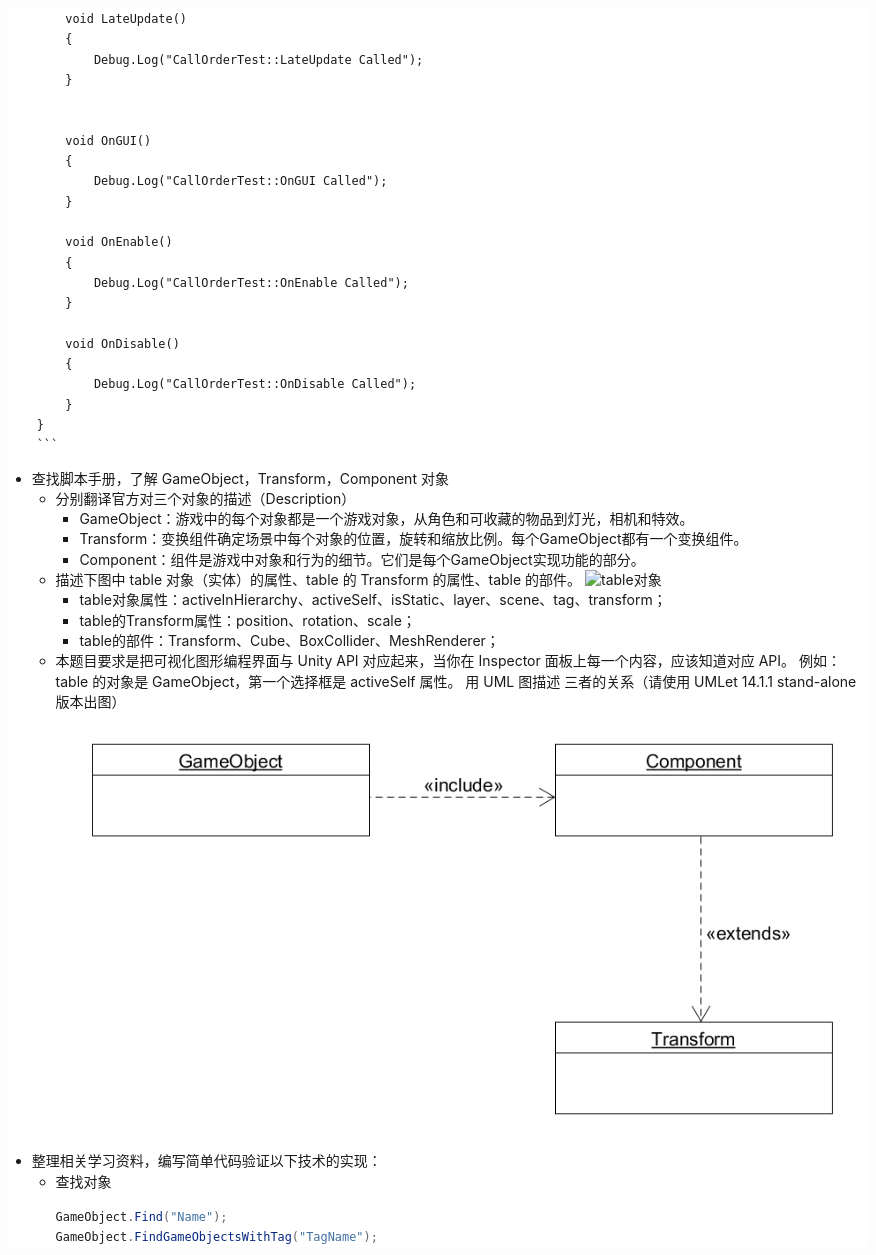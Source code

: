             void LateUpdate()
            {
                Debug.Log("CallOrderTest::LateUpdate Called");
            }


            void OnGUI()
            {
                Debug.Log("CallOrderTest::OnGUI Called");
            }

            void OnEnable()
            {
                Debug.Log("CallOrderTest::OnEnable Called");
            }

            void OnDisable()
            {
                Debug.Log("CallOrderTest::OnDisable Called");
            }
        }
        ```
- 查找脚本手册，了解 GameObject，Transform，Component 对象
    + 分别翻译官方对三个对象的描述（Description）
        - GameObject：游戏中的每个对象都是一个游戏对象，从角色和可收藏的物品到灯光，相机和特效。
        - Transform：变换组件确定场景中每个对象的位置，旋转和缩放比例。每个GameObject都有一个变换组件。
        - Component：组件是游戏中对象和行为的细节。它们是每个GameObject实现功能的部分。
    + 描述下图中 table 对象（实体）的属性、table 的 Transform 的属性、table 的部件。
      ![table对象](https://pmlpml.github.io/unity3d-learning/images/ch02/ch02-homework.png)
      - table对象属性：activeInHierarchy、activeSelf、isStatic、layer、scene、tag、transform；
      - table的Transform属性：position、rotation、scale；
      - table的部件：Transform、Cube、BoxCollider、MeshRenderer；
    + 本题目要求是把可视化图形编程界面与 Unity API 对应起来，当你在 Inspector 面板上每一个内容，应该知道对应 API。
      例如：table 的对象是 GameObject，第一个选择框是 activeSelf 属性。
      用 UML 图描述 三者的关系（请使用 UMLet 14.1.1 stand-alone版本出图）
      ![hw1_uml](/img/hw1_uml.png)
- 整理相关学习资料，编写简单代码验证以下技术的实现：
    + 查找对象
        ``` C#
        GameObject.Find("Name");
        GameObject.FindGameObjectsWithTag("TagName");